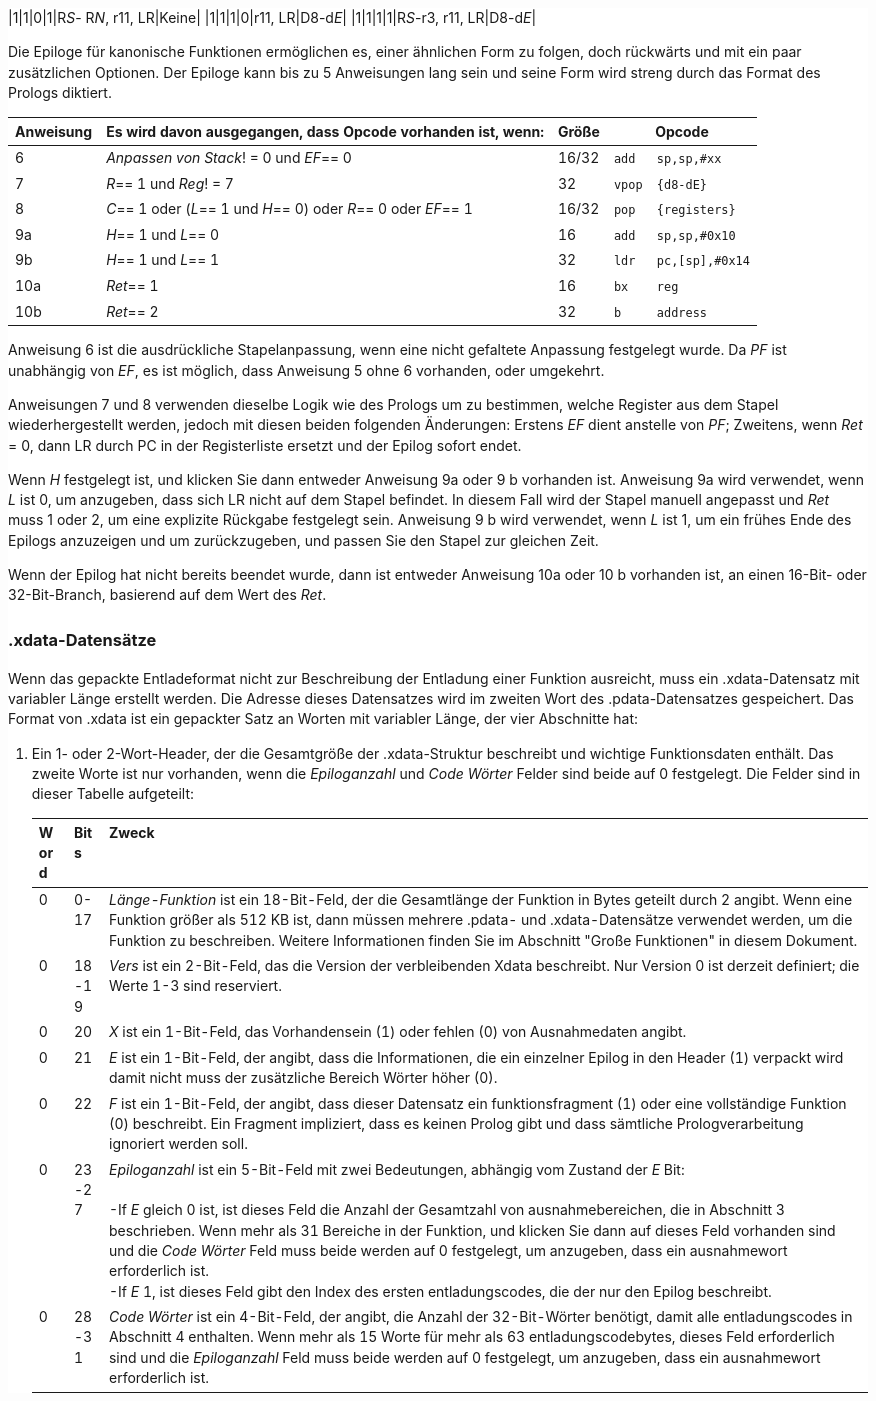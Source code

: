 |1|1|0|1|R*S*- R*N*, r11, LR|Keine|
|1|1|1|0|r11, LR|D8-d*E*|
|1|1|1|1|R*S*-r3, r11, LR|D8-d*E*|

Die Epiloge für kanonische Funktionen ermöglichen es, einer ähnlichen Form zu folgen, doch rückwärts und mit ein paar zusätzlichen Optionen. Der Epiloge kann bis zu 5 Anweisungen lang sein und seine Form wird streng durch das Format des Prologs diktiert.

|Anweisung|Es wird davon ausgegangen, dass Opcode vorhanden ist, wenn:|Größe|Opcode|
|-----------------|-----------------------------------|----------|------------|
|6|*Anpassen von Stack*! = 0 und *EF*== 0|16/32|`add   sp,sp,#xx`|
|7|*R*== 1 und *Reg*! = 7|32|`vpop  {d8-dE}`|
|8|*C*== 1 oder (*L*== 1 und *H*== 0) oder *R*== 0 oder *EF*== 1|16/32|`pop   {registers}`|
|9a|*H*== 1 und *L*== 0|16|`add   sp,sp,#0x10`|
|9b|*H*== 1 und *L*== 1|32|`ldr   pc,[sp],#0x14`|
|10a|*Ret*== 1|16|`bx    reg`|
|10b|*Ret*== 2|32|`b     address`|

Anweisung 6 ist die ausdrückliche Stapelanpassung, wenn eine nicht gefaltete Anpassung festgelegt wurde. Da *PF* ist unabhängig von *EF*, es ist möglich, dass Anweisung 5 ohne 6 vorhanden, oder umgekehrt.

Anweisungen 7 und 8 verwenden dieselbe Logik wie des Prologs um zu bestimmen, welche Register aus dem Stapel wiederhergestellt werden, jedoch mit diesen beiden folgenden Änderungen: Erstens *EF* dient anstelle von *PF*; Zweitens, wenn *Ret*  = 0, dann LR durch PC in der Registerliste ersetzt und der Epilog sofort endet.

Wenn *H* festgelegt ist, und klicken Sie dann entweder Anweisung 9a oder 9 b vorhanden ist. Anweisung 9a wird verwendet, wenn *L* ist 0, um anzugeben, dass sich LR nicht auf dem Stapel befindet. In diesem Fall wird der Stapel manuell angepasst und *Ret* muss 1 oder 2, um eine explizite Rückgabe festgelegt sein. Anweisung 9 b wird verwendet, wenn *L* ist 1, um ein frühes Ende des Epilogs anzuzeigen und um zurückzugeben, und passen Sie den Stapel zur gleichen Zeit.

Wenn der Epilog hat nicht bereits beendet wurde, dann ist entweder Anweisung 10a oder 10 b vorhanden ist, an einen 16-Bit- oder 32-Bit-Branch, basierend auf dem Wert des *Ret*.

### <a name="xdata-records"></a>.xdata-Datensätze

Wenn das gepackte Entladeformat nicht zur Beschreibung der Entladung einer Funktion ausreicht, muss ein .xdata-Datensatz mit variabler Länge erstellt werden. Die Adresse dieses Datensatzes wird im zweiten Wort des .pdata-Datensatzes gespeichert. Das Format von .xdata ist ein gepackter Satz an Worten mit variabler Länge, der vier Abschnitte hat:

1. Ein 1- oder 2-Wort-Header, der die Gesamtgröße der .xdata-Struktur beschreibt und wichtige Funktionsdaten enthält. Das zweite Worte ist nur vorhanden, wenn die *Epiloganzahl* und *Code Wörter* Felder sind beide auf 0 festgelegt. Die Felder sind in dieser Tabelle aufgeteilt:

   |Word|Bits|Zweck|
    |----------|----------|-------------|
    |0|0-17|*Länge-Funktion* ist ein 18-Bit-Feld, der die Gesamtlänge der Funktion in Bytes geteilt durch 2 angibt. Wenn eine Funktion größer als 512 KB ist, dann müssen mehrere .pdata- und .xdata-Datensätze verwendet werden, um die Funktion zu beschreiben. Weitere Informationen finden Sie im Abschnitt "Große Funktionen" in diesem Dokument.|
    |0|18-19|*Vers* ist ein 2-Bit-Feld, das die Version der verbleibenden Xdata beschreibt. Nur Version 0 ist derzeit definiert; die Werte 1-3 sind reserviert.|
    |0|20|*X* ist ein 1-Bit-Feld, das Vorhandensein (1) oder fehlen (0) von Ausnahmedaten angibt.|
    |0|21|*E* ist ein 1-Bit-Feld, der angibt, dass die Informationen, die ein einzelner Epilog in den Header (1) verpackt wird damit nicht muss der zusätzliche Bereich Wörter höher (0).|
    |0|22|*F* ist ein 1-Bit-Feld, der angibt, dass dieser Datensatz ein funktionsfragment (1) oder eine vollständige Funktion (0) beschreibt. Ein Fragment impliziert, dass es keinen Prolog gibt und dass sämtliche Prologverarbeitung ignoriert werden soll.|
    |0|23-27|*Epiloganzahl* ist ein 5-Bit-Feld mit zwei Bedeutungen, abhängig vom Zustand der *E* Bit:<br /><br /> -If *E* gleich 0 ist, ist dieses Feld die Anzahl der Gesamtzahl von ausnahmebereichen, die in Abschnitt 3 beschrieben. Wenn mehr als 31 Bereiche in der Funktion, und klicken Sie dann auf dieses Feld vorhanden sind und die *Code Wörter* Feld muss beide werden auf 0 festgelegt, um anzugeben, dass ein ausnahmewort erforderlich ist.<br />-If *E* 1, ist dieses Feld gibt den Index des ersten entladungscodes, die der nur den Epilog beschreibt.|
    |0|28-31|*Code Wörter* ist ein 4-Bit-Feld, der angibt, die Anzahl der 32-Bit-Wörter benötigt, damit alle entladungscodes in Abschnitt 4 enthalten. Wenn mehr als 15 Worte für mehr als 63 entladungscodebytes, dieses Feld erforderlich sind und die *Epiloganzahl* Feld muss beide werden auf 0 festgelegt, um anzugeben, dass ein ausnahmewort erforderlich ist.|